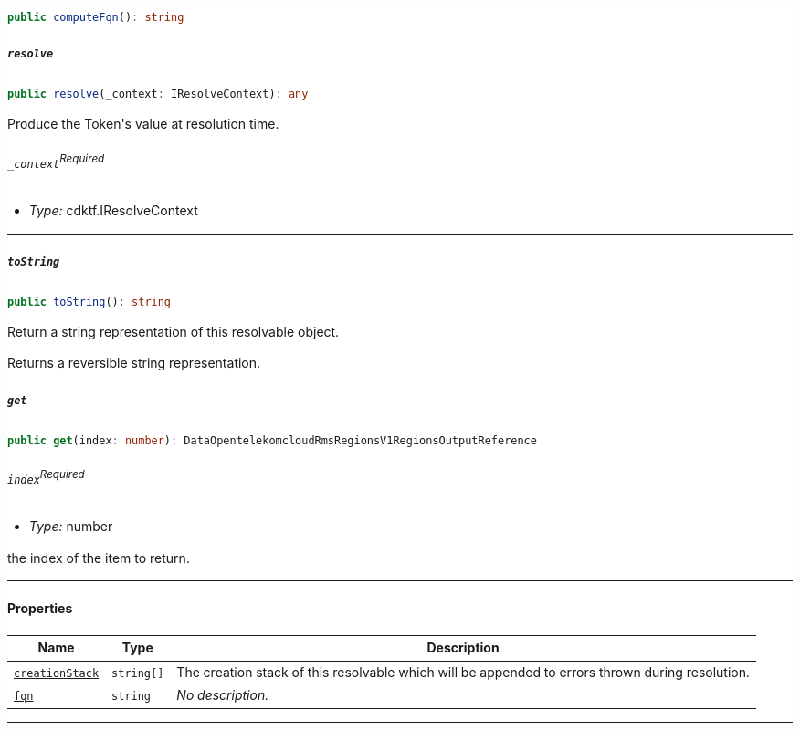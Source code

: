 ```typescript
public computeFqn(): string
```

##### `resolve` <a name="resolve" id="@cdktf/provider-opentelekomcloud.dataOpentelekomcloudRmsRegionsV1.DataOpentelekomcloudRmsRegionsV1RegionsList.resolve"></a>

```typescript
public resolve(_context: IResolveContext): any
```

Produce the Token's value at resolution time.

###### `_context`<sup>Required</sup> <a name="_context" id="@cdktf/provider-opentelekomcloud.dataOpentelekomcloudRmsRegionsV1.DataOpentelekomcloudRmsRegionsV1RegionsList.resolve.parameter._context"></a>

- *Type:* cdktf.IResolveContext

---

##### `toString` <a name="toString" id="@cdktf/provider-opentelekomcloud.dataOpentelekomcloudRmsRegionsV1.DataOpentelekomcloudRmsRegionsV1RegionsList.toString"></a>

```typescript
public toString(): string
```

Return a string representation of this resolvable object.

Returns a reversible string representation.

##### `get` <a name="get" id="@cdktf/provider-opentelekomcloud.dataOpentelekomcloudRmsRegionsV1.DataOpentelekomcloudRmsRegionsV1RegionsList.get"></a>

```typescript
public get(index: number): DataOpentelekomcloudRmsRegionsV1RegionsOutputReference
```

###### `index`<sup>Required</sup> <a name="index" id="@cdktf/provider-opentelekomcloud.dataOpentelekomcloudRmsRegionsV1.DataOpentelekomcloudRmsRegionsV1RegionsList.get.parameter.index"></a>

- *Type:* number

the index of the item to return.

---


#### Properties <a name="Properties" id="Properties"></a>

| **Name** | **Type** | **Description** |
| --- | --- | --- |
| <code><a href="#@cdktf/provider-opentelekomcloud.dataOpentelekomcloudRmsRegionsV1.DataOpentelekomcloudRmsRegionsV1RegionsList.property.creationStack">creationStack</a></code> | <code>string[]</code> | The creation stack of this resolvable which will be appended to errors thrown during resolution. |
| <code><a href="#@cdktf/provider-opentelekomcloud.dataOpentelekomcloudRmsRegionsV1.DataOpentelekomcloudRmsRegionsV1RegionsList.property.fqn">fqn</a></code> | <code>string</code> | *No description.* |

---